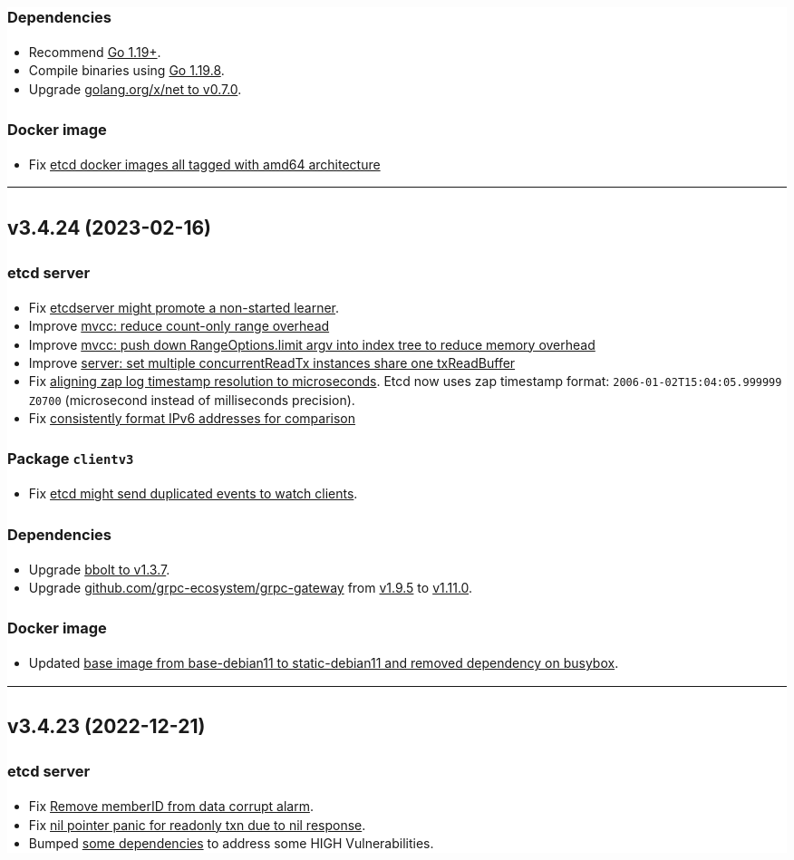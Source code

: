 ### Dependencies
- Recommend [Go 1.19+](https://github.com/etcd-io/etcd/pull/15337).
- Compile binaries using [Go 1.19.8](https://github.com/etcd-io/etcd/pull/15652).
- Upgrade [golang.org/x/net to v0.7.0](https://github.com/etcd-io/etcd/pull/15333).

### Docker image
- Fix [etcd docker images all tagged with amd64 architecture](https://github.com/etcd-io/etcd/pull/15681)

<hr>

## v3.4.24 (2023-02-16)

### etcd server
- Fix [etcdserver might promote a non-started learner](https://github.com/etcd-io/etcd/pull/15097).
- Improve [mvcc: reduce count-only range overhead](https://github.com/etcd-io/etcd/pull/15099)
- Improve [mvcc: push down RangeOptions.limit argv into index tree to reduce memory overhead](https://github.com/etcd-io/etcd/pull/15137)
- Improve [server: set multiple concurrentReadTx instances share one txReadBuffer](https://github.com/etcd-io/etcd/pull/15195)
- Fix [aligning zap log timestamp resolution to microseconds](https://github.com/etcd-io/etcd/pull/15241). Etcd now uses zap timestamp format: `2006-01-02T15:04:05.999999Z0700` (microsecond instead of milliseconds precision).
- Fix [consistently format IPv6 addresses for comparison](https://github.com/etcd-io/etcd/pull/15188)

### Package `clientv3`
- Fix [etcd might send duplicated events to watch clients](https://github.com/etcd-io/etcd/pull/15275).

### Dependencies
- Upgrade [bbolt to v1.3.7](https://github.com/etcd-io/etcd/pull/15223).
- Upgrade [github.com/grpc-ecosystem/grpc-gateway](https://github.com/grpc-ecosystem/grpc-gateway/releases) from [v1.9.5](https://github.com/grpc-ecosystem/grpc-gateway/releases/tag/v1.9.5) to [v1.11.0](https://github.com/grpc-ecosystem/grpc-gateway/releases/tag/v1.11.0).

### Docker image
- Updated [base image from base-debian11 to static-debian11 and removed dependency on busybox](https://github.com/etcd-io/etcd/pull/15038).

<hr>

## v3.4.23 (2022-12-21)

### etcd server
- Fix [Remove memberID from data corrupt alarm](https://github.com/etcd-io/etcd/pull/14853).
- Fix [nil pointer panic for readonly txn due to nil response](https://github.com/etcd-io/etcd/pull/14900).
- Bumped [some dependencies](https://github.com/etcd-io/etcd/pull/15019) to address some HIGH Vulnerabilities.

